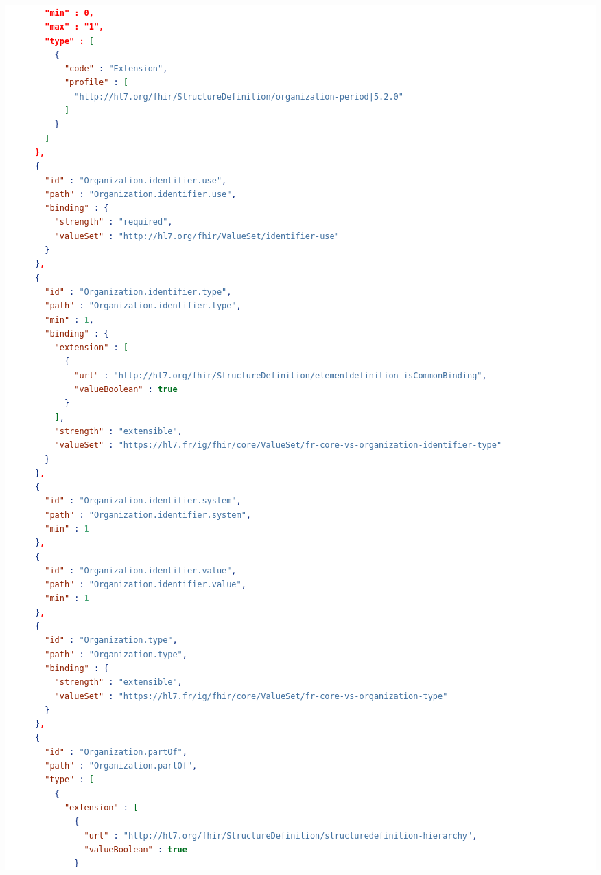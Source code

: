 ```json
        "min" : 0,
        "max" : "1",
        "type" : [
          {
            "code" : "Extension",
            "profile" : [
              "http://hl7.org/fhir/StructureDefinition/organization-period|5.2.0"
            ]
          }
        ]
      },
      {
        "id" : "Organization.identifier.use",
        "path" : "Organization.identifier.use",
        "binding" : {
          "strength" : "required",
          "valueSet" : "http://hl7.org/fhir/ValueSet/identifier-use"
        }
      },
      {
        "id" : "Organization.identifier.type",
        "path" : "Organization.identifier.type",
        "min" : 1,
        "binding" : {
          "extension" : [
            {
              "url" : "http://hl7.org/fhir/StructureDefinition/elementdefinition-isCommonBinding",
              "valueBoolean" : true
            }
          ],
          "strength" : "extensible",
          "valueSet" : "https://hl7.fr/ig/fhir/core/ValueSet/fr-core-vs-organization-identifier-type"
        }
      },
      {
        "id" : "Organization.identifier.system",
        "path" : "Organization.identifier.system",
        "min" : 1
      },
      {
        "id" : "Organization.identifier.value",
        "path" : "Organization.identifier.value",
        "min" : 1
      },
      {
        "id" : "Organization.type",
        "path" : "Organization.type",
        "binding" : {
          "strength" : "extensible",
          "valueSet" : "https://hl7.fr/ig/fhir/core/ValueSet/fr-core-vs-organization-type"
        }
      },
      {
        "id" : "Organization.partOf",
        "path" : "Organization.partOf",
        "type" : [
          {
            "extension" : [
              {
                "url" : "http://hl7.org/fhir/StructureDefinition/structuredefinition-hierarchy",
                "valueBoolean" : true
              }
```